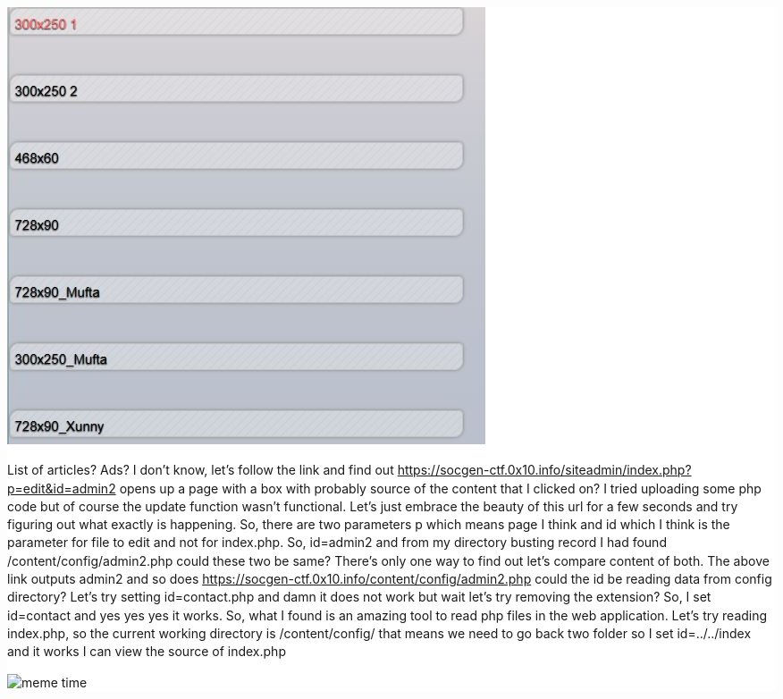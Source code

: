 ![content](https://raw.githubusercontent.com/its-arun/its-arun.github.io/master/images/socgen/content.JPG)

List of articles? Ads? I don’t know, let’s follow the link and find out https://socgen-ctf.0x10.info/siteadmin/index.php?p=edit&id=admin2 opens up a page with a box with probably source of the content that I clicked on? I tried uploading some php code but of course the update function wasn’t functional. Let’s just embrace the beauty of this url for a few seconds and try figuring out what exactly is happening. So, there are two parameters p which means page I think and id which I think is the parameter for file to edit and not for index.php. So, id=admin2 and from my directory busting record I had found /content/config/admin2.php could these two be same? There’s only one way to find out let’s compare content of both. The above link outputs admin2 and so does https://socgen-ctf.0x10.info/content/config/admin2.php could the id be reading data from config directory? Let’s try setting id=contact.php and damn it does not work but wait let’s try removing the extension? So, I set id=contact and yes yes yes it works. So, what I found is an amazing tool to read php files in the web application. Let’s try reading index.php, so the current working directory is /content/config/ that means we need to go back two folder so I set id=../../index and it works I can view the source of index.php

![meme time](https://media.giphy.com/media/uQ8ba0fLX3cCA/giphy.gif)
